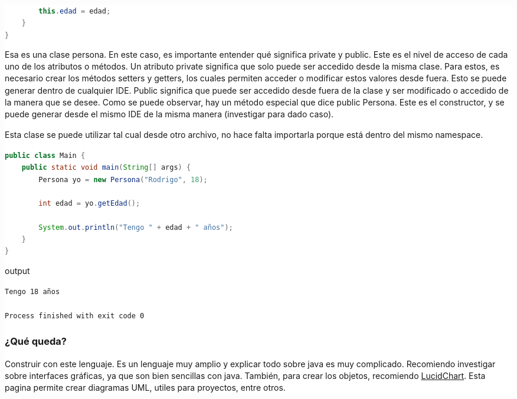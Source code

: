 ```java
        this.edad = edad;
    }
}

```
Esa es una clase persona. En este caso, es importante entender qué significa private y public.
Este es el nivel de acceso de cada uno de los atributos o métodos. Un atributo private significa 
que solo puede ser accedido desde la misma clase. Para estos, es necesario crear los métodos setters y
getters, los cuales permiten acceder o modificar estos valores desde fuera. Esto se puede generar 
dentro de cualquier IDE. Public significa que puede ser accedido desde fuera de la clase y ser modificado 
o accedido de la manera que se desee. Como se puede observar, hay un método especial que dice 
public Persona. Este es el constructor, y se puede generar desde el mismo IDE de la misma manera (investigar para dado caso).

Esta clase se puede utilizar tal cual desde otro archivo, no hace falta importarla porque está dentro del 
mismo namespace. 
```java
public class Main {
    public static void main(String[] args) {
        Persona yo = new Persona("Rodrigo", 18);

        int edad = yo.getEdad();

        System.out.println("Tengo " + edad + " años");
    }
}
```
output 
```shell
Tengo 18 años

Process finished with exit code 0
```

### ¿Qué queda?
Construir con este lenguaje. Es un lenguaje muy amplio y explicar todo sobre java es muy complicado. 
Recomiendo investigar sobre interfaces gráficas, ya que son bien sencillas con java. También, para crear 
los objetos, recomiendo [LucidChart](https://www.lucidchart.com/). Esta pagina permite crear diagramas 
UML, utiles para proyectos, entre otros.